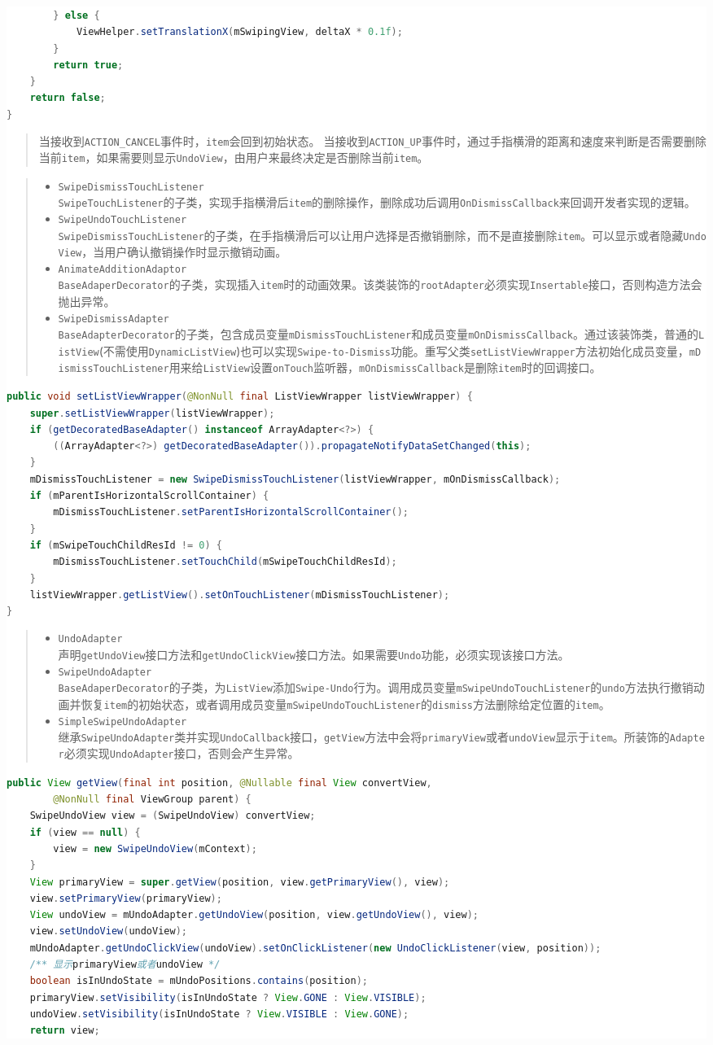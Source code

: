 ```java
        } else {
            ViewHelper.setTranslationX(mSwipingView, deltaX * 0.1f);
        }
        return true;
    }
    return false;
}
```
> 当接收到`ACTION_CANCEL`事件时，`item`会回到初始状态。
> 当接收到`ACTION_UP`事件时，通过手指横滑的距离和速度来判断是否需要删除当前`item`，如果需要则显示`UndoView`，由用户来最终决定是否删除当前`item`。

>* `SwipeDismissTouchListener`  
`SwipeTouchListener`的子类，实现手指横滑后`item`的删除操作，删除成功后调用`OnDismissCallback`来回调开发者实现的逻辑。
>* `SwipeUndoTouchListener`  
`SwipeDismissTouchListener`的子类，在手指横滑后可以让用户选择是否撤销删除，而不是直接删除`item`。可以显示或者隐藏`UndoView`，当用户确认撤销操作时显示撤销动画。
>* `AnimateAdditionAdaptor`  
`BaseAdaperDecorator`的子类，实现插入`item`时的动画效果。该类装饰的`rootAdapter`必须实现`Insertable`接口，否则构造方法会抛出异常。
>* `SwipeDismissAdapter`  
`BaseAdapterDecorator`的子类，包含成员变量`mDismissTouchListener`和成员变量`mOnDismissCallback`。通过该装饰类，普通的`ListView`(不需使用`DynamicListView`)也可以实现`Swipe-to-Dismiss`功能。重写父类`setListViewWrapper`方法初始化成员变量，`mDismissTouchListener`用来给`ListView`设置`onTouch`监听器，`mOnDismissCallback`是删除`item`时的回调接口。
```java
public void setListViewWrapper(@NonNull final ListViewWrapper listViewWrapper) {
    super.setListViewWrapper(listViewWrapper);
    if (getDecoratedBaseAdapter() instanceof ArrayAdapter<?>) {
        ((ArrayAdapter<?>) getDecoratedBaseAdapter()).propagateNotifyDataSetChanged(this);
    }
    mDismissTouchListener = new SwipeDismissTouchListener(listViewWrapper, mOnDismissCallback);
    if (mParentIsHorizontalScrollContainer) {
        mDismissTouchListener.setParentIsHorizontalScrollContainer();
    }
    if (mSwipeTouchChildResId != 0) {
        mDismissTouchListener.setTouchChild(mSwipeTouchChildResId);
    }
    listViewWrapper.getListView().setOnTouchListener(mDismissTouchListener);
}
```
>* `UndoAdapter`  
声明`getUndoView`接口方法和`getUndoClickView`接口方法。如果需要`Undo`功能，必须实现该接口方法。
>* `SwipeUndoAdapter`  
`BaseAdaperDecorator`的子类，为`ListView`添加`Swipe-Undo`行为。调用成员变量`mSwipeUndoTouchListener`的`undo`方法执行撤销动画并恢复`item`的初始状态，或者调用成员变量`mSwipeUndoTouchListener`的`dismiss`方法删除给定位置的`item`。
>* `SimpleSwipeUndoAdapter`  
继承`SwipeUndoAdapter`类并实现`UndoCallback`接口，`getView`方法中会将`primaryView`或者`undoView`显示于`item`。所装饰的`Adapter`必须实现`UndoAdapter`接口，否则会产生异常。
```java
public View getView(final int position, @Nullable final View convertView, 
        @NonNull final ViewGroup parent) {
    SwipeUndoView view = (SwipeUndoView) convertView;
    if (view == null) {
        view = new SwipeUndoView(mContext);
    }
    View primaryView = super.getView(position, view.getPrimaryView(), view);
    view.setPrimaryView(primaryView);
    View undoView = mUndoAdapter.getUndoView(position, view.getUndoView(), view);
    view.setUndoView(undoView);
    mUndoAdapter.getUndoClickView(undoView).setOnClickListener(new UndoClickListener(view, position));
    /** 显示primaryView或者undoView */
    boolean isInUndoState = mUndoPositions.contains(position);
    primaryView.setVisibility(isInUndoState ? View.GONE : View.VISIBLE);
    undoView.setVisibility(isInUndoState ? View.VISIBLE : View.GONE);
    return view;
```